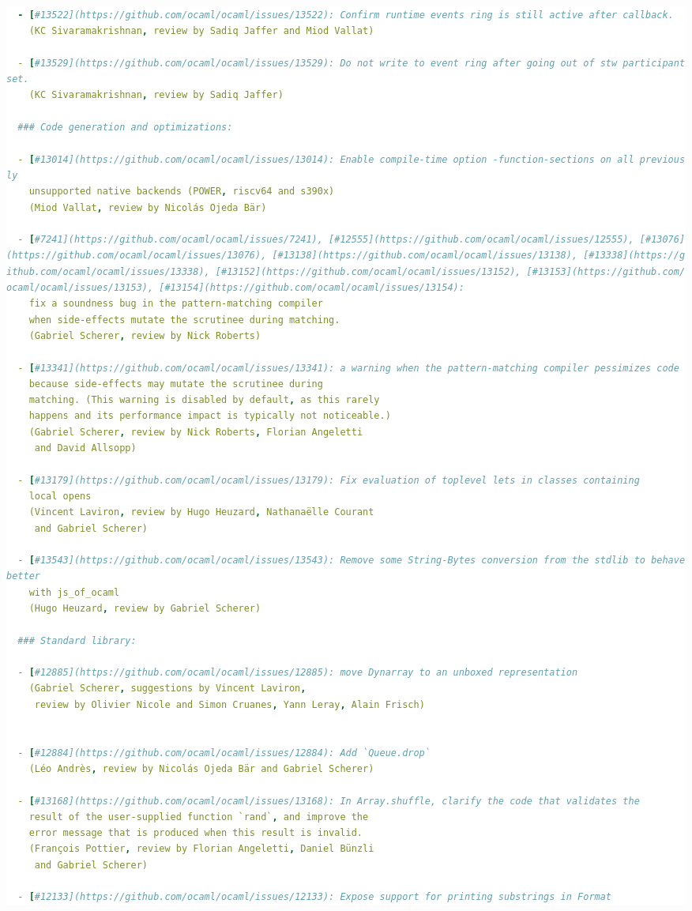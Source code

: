```yaml
  - [#13522](https://github.com/ocaml/ocaml/issues/13522): Confirm runtime events ring is still active after callback.
    (KC Sivaramakrishnan, review by Sadiq Jaffer and Miod Vallat)
  
  - [#13529](https://github.com/ocaml/ocaml/issues/13529): Do not write to event ring after going out of stw participant set.
    (KC Sivaramakrishnan, review by Sadiq Jaffer)
  
  ### Code generation and optimizations:
  
  - [#13014](https://github.com/ocaml/ocaml/issues/13014): Enable compile-time option -function-sections on all previously
    unsupported native backends (POWER, riscv64 and s390x)
    (Miod Vallat, review by Nicolás Ojeda Bär)
  
  - [#7241](https://github.com/ocaml/ocaml/issues/7241), [#12555](https://github.com/ocaml/ocaml/issues/12555), [#13076](https://github.com/ocaml/ocaml/issues/13076), [#13138](https://github.com/ocaml/ocaml/issues/13138), [#13338](https://github.com/ocaml/ocaml/issues/13338), [#13152](https://github.com/ocaml/ocaml/issues/13152), [#13153](https://github.com/ocaml/ocaml/issues/13153), [#13154](https://github.com/ocaml/ocaml/issues/13154):
    fix a soundness bug in the pattern-matching compiler
    when side-effects mutate the scrutinee during matching.
    (Gabriel Scherer, review by Nick Roberts)
  
  - [#13341](https://github.com/ocaml/ocaml/issues/13341): a warning when the pattern-matching compiler pessimizes code
    because side-effects may mutate the scrutinee during
    matching. (This warning is disabled by default, as this rarely
    happens and its performance impact is typically not noticeable.)
    (Gabriel Scherer, review by Nick Roberts, Florian Angeletti
     and David Allsopp)
  
  - [#13179](https://github.com/ocaml/ocaml/issues/13179): Fix evaluation of toplevel lets in classes containing
    local opens
    (Vincent Laviron, review by Hugo Heuzard, Nathanaëlle Courant
     and Gabriel Scherer)
  
  - [#13543](https://github.com/ocaml/ocaml/issues/13543): Remove some String-Bytes conversion from the stdlib to behave better
    with js_of_ocaml
    (Hugo Heuzard, review by Gabriel Scherer)
  
  ### Standard library:
  
  - [#12885](https://github.com/ocaml/ocaml/issues/12885): move Dynarray to an unboxed representation
    (Gabriel Scherer, suggestions by Vincent Laviron,
     review by Olivier Nicole and Simon Cruanes, Yann Leray, Alain Frisch)
  
  
  - [#12884](https://github.com/ocaml/ocaml/issues/12884): Add `Queue.drop`
    (Léo Andrès, review by Nicolás Ojeda Bär and Gabriel Scherer)
  
  - [#13168](https://github.com/ocaml/ocaml/issues/13168): In Array.shuffle, clarify the code that validates the
    result of the user-supplied function `rand`, and improve the
    error message that is produced when this result is invalid.
    (François Pottier, review by Florian Angeletti, Daniel Bünzli
     and Gabriel Scherer)
  
  - [#12133](https://github.com/ocaml/ocaml/issues/12133): Expose support for printing substrings in Format
```